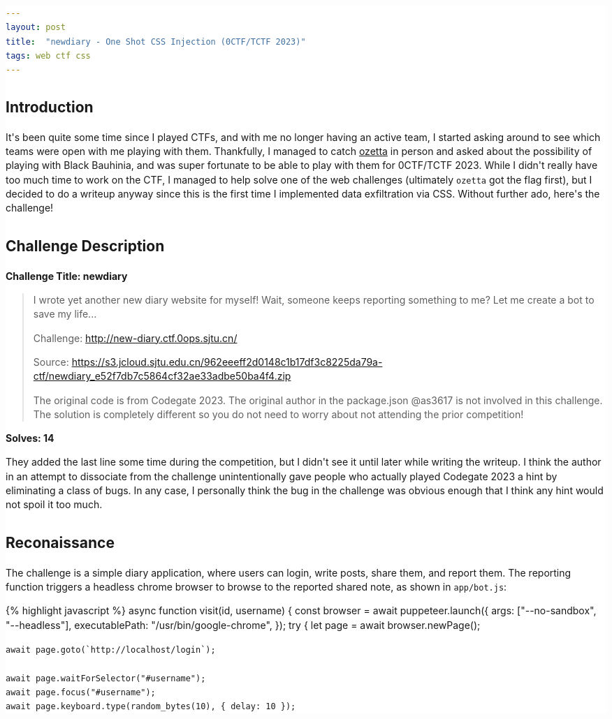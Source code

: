```yaml
---
layout: post
title:  "newdiary - One Shot CSS Injection (0CTF/TCTF 2023)"
tags: web ctf css
---
```


<script src="https://cdn.mathjax.org/mathjax/latest/MathJax.js?config=TeX-AMS-MML_HTMLorMML" type="text/javascript"></script>

## Introduction

It's been quite some time since I played CTFs, and with me no longer having an active team, I started asking around to see which teams were open with me playing with them. Thankfully, I managed to catch [ozetta](https://i.ozetta.net/) in person and asked about the possibility of playing with Black Bauhinia, and was super fortunate to be able to play with them for 0CTF/TCTF 2023. While I didn't really have too much time to work on the CTF, I managed to help solve one of the web challenges (ultimately `ozetta` got the flag first), but I decided to do a writeup anyway since this is the first time I implemented data exfiltration via CSS. Without further ado, here's the challenge!

## Challenge Description

**Challenge Title: newdiary**

> I wrote yet another new diary website for myself! Wait, someone keeps reporting something to me? Let me create a bot to save my life...
> 
> Challenge: http://new-diary.ctf.0ops.sjtu.cn/
>
> Source: https://s3.jcloud.sjtu.edu.cn/962eeeff2d0148c1b17df3c8225da79a-ctf/newdiary_e52f7db7c5864cf32ae33adbe50ba4f4.zip
>
> The original code is from Codegate 2023. The original author in the package.json @as3617 is not involved in this challenge. The solution is completely different so you do not need to worry about not attending the prior competition!

**Solves: 14**

They added the last line some time during the competition, but I didn't see it until later while writing the writeup. I think the author in an attempt to dissociate from the challenge unintentionally gave people who actually played Codegate 2023 a hint by eliminating a class of bugs. In any case, I personally think the bug in the challenge was obvious enough that I think any hint would not spoil it too much.

## Reconaissance

The challenge is a simple diary application, where users can login, write posts, share them, and report them. The reporting function triggers a headless chrome browser to browse to the reported shared note, as shown in `app/bot.js`:

{% highlight javascript %}
async function visit(id, username) {
  const browser = await puppeteer.launch({
    args: ["--no-sandbox", "--headless"],
    executablePath: "/usr/bin/google-chrome",
  });
  try {
    let page = await browser.newPage();

    await page.goto(`http://localhost/login`);

    await page.waitForSelector("#username");
    await page.focus("#username");
    await page.keyboard.type(random_bytes(10), { delay: 10 });
